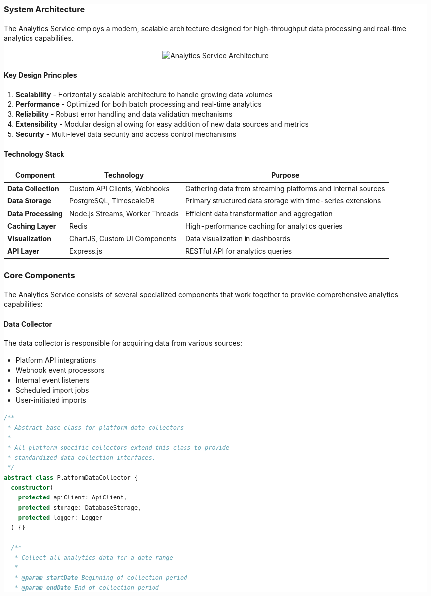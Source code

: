### System Architecture

The Analytics Service employs a modern, scalable architecture designed for high-throughput data processing and real-time analytics capabilities.

<div align="center">
  <img src="../../diagrams/analytics-architecture.svg" alt="Analytics Service Architecture" width="700"/>
</div>

#### Key Design Principles

1. **Scalability** - Horizontally scalable architecture to handle growing data volumes
2. **Performance** - Optimized for both batch processing and real-time analytics
3. **Reliability** - Robust error handling and data validation mechanisms
4. **Extensibility** - Modular design allowing for easy addition of new data sources and metrics
5. **Security** - Multi-level data security and access control mechanisms

#### Technology Stack

| Component | Technology | Purpose |
|-----------|------------|---------|
| **Data Collection** | Custom API Clients, Webhooks | Gathering data from streaming platforms and internal sources |
| **Data Storage** | PostgreSQL, TimescaleDB | Primary structured data storage with time-series extensions |
| **Data Processing** | Node.js Streams, Worker Threads | Efficient data transformation and aggregation |
| **Caching Layer** | Redis | High-performance caching for analytics queries |
| **Visualization** | ChartJS, Custom UI Components | Data visualization in dashboards |
| **API Layer** | Express.js | RESTful API for analytics queries |

### Core Components

The Analytics Service consists of several specialized components that work together to provide comprehensive analytics capabilities:

#### Data Collector

The data collector is responsible for acquiring data from various sources:
- Platform API integrations
- Webhook event processors
- Internal event listeners
- Scheduled import jobs
- User-initiated imports

```typescript
/**
 * Abstract base class for platform data collectors
 * 
 * All platform-specific collectors extend this class to provide
 * standardized data collection interfaces.
 */
abstract class PlatformDataCollector {
  constructor(
    protected apiClient: ApiClient,
    protected storage: DatabaseStorage,
    protected logger: Logger
  ) {}

  /**
   * Collect all analytics data for a date range
   * 
   * @param startDate Beginning of collection period
   * @param endDate End of collection period
```